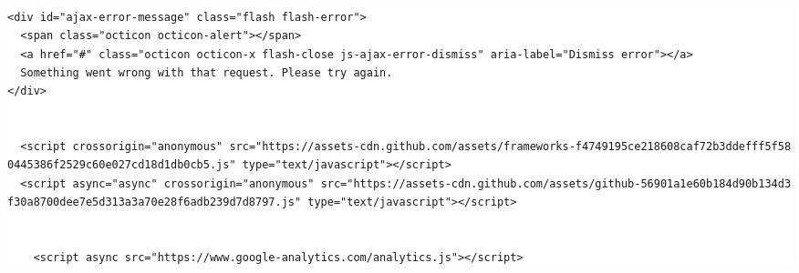 

    <div id="ajax-error-message" class="flash flash-error">
      <span class="octicon octicon-alert"></span>
      <a href="#" class="octicon octicon-x flash-close js-ajax-error-dismiss" aria-label="Dismiss error"></a>
      Something went wrong with that request. Please try again.
    </div>


      <script crossorigin="anonymous" src="https://assets-cdn.github.com/assets/frameworks-f4749195ce218608caf72b3ddefff5f580445386f2529c60e027cd18d1db0cb5.js" type="text/javascript"></script>
      <script async="async" crossorigin="anonymous" src="https://assets-cdn.github.com/assets/github-56901a1e60b184d90b134d3f30a8700dee7e5d313a3a70e28f6adb239d7d8797.js" type="text/javascript"></script>
      
      
        <script async src="https://www.google-analytics.com/analytics.js"></script>
  </body>
</html>

